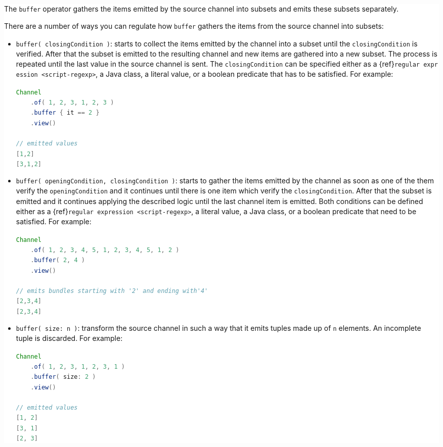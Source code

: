 The `buffer` operator gathers the items emitted by the source channel into subsets and emits these subsets separately.

There are a number of ways you can regulate how `buffer` gathers the items from
the source channel into subsets:

- `buffer( closingCondition )`: starts to collect the items emitted by the channel into
  a subset until the `closingCondition` is verified. After that the subset is emitted
  to the resulting channel and new items are gathered into a new subset. The process is repeated
  until the last value in the source channel is sent. The `closingCondition` can be specified
  either as a {ref}`regular expression <script-regexp>`, a Java class, a literal value, or a boolean predicate
  that has to be satisfied. For example:

  ```groovy
  Channel
      .of( 1, 2, 3, 1, 2, 3 )
      .buffer { it == 2 }
      .view()

  // emitted values
  [1,2]
  [3,1,2]
  ```

- `buffer( openingCondition, closingCondition )`: starts to gather the items emitted by the channel
  as soon as one of the them verify the `openingCondition` and it continues until there is one item
  which verify the `closingCondition`. After that the subset is emitted and it continues applying the
  described logic until the last channel item is emitted.
  Both conditions can be defined either as a {ref}`regular expression <script-regexp>`, a literal value,
  a Java class, or a boolean predicate that need to be satisfied. For example:

  ```groovy
  Channel
      .of( 1, 2, 3, 4, 5, 1, 2, 3, 4, 5, 1, 2 )
      .buffer( 2, 4 )
      .view()

  // emits bundles starting with '2' and ending with'4'
  [2,3,4]
  [2,3,4]
  ```

- `buffer( size: n )`: transform the source channel in such a way that it emits tuples
  made up of `n` elements. An incomplete tuple is discarded. For example:

  ```groovy
  Channel
      .of( 1, 2, 3, 1, 2, 3, 1 )
      .buffer( size: 2 )
      .view()

  // emitted values
  [1, 2]
  [3, 1]
  [2, 3]
  ```
